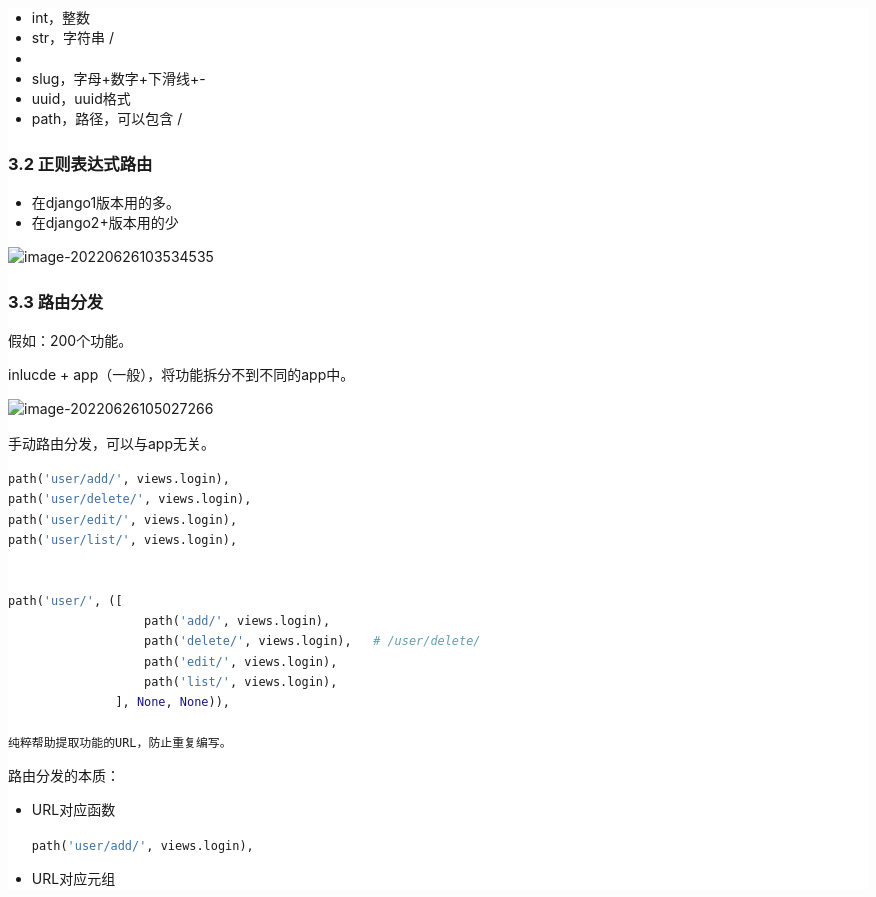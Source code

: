 

- int，整数
- str，字符串   /
- 
- slug，字母+数字+下滑线+-
- uuid，uuid格式
- path，路径，可以包含 /



### 3.2 正则表达式路由

- 在django1版本用的多。
- 在django2+版本用的少

![image-20220626103534535](image-20220626103534535.png)



### 3.3 路由分发

假如：200个功能。

inlucde + app（一般），将功能拆分不到不同的app中。

![image-20220626105027266](image-20220626105027266.png)



手动路由分发，可以与app无关。

```python
path('user/add/', views.login),
path('user/delete/', views.login),
path('user/edit/', views.login),
path('user/list/', views.login),


path('user/', ([
                   path('add/', views.login),
                   path('delete/', views.login),   # /user/delete/
                   path('edit/', views.login),
                   path('list/', views.login),
               ], None, None)),

纯粹帮助提取功能的URL，防止重复编写。
```



路由分发的本质：

- URL对应函数

  ```python
  path('user/add/', views.login),
  ```

- URL对应元组
